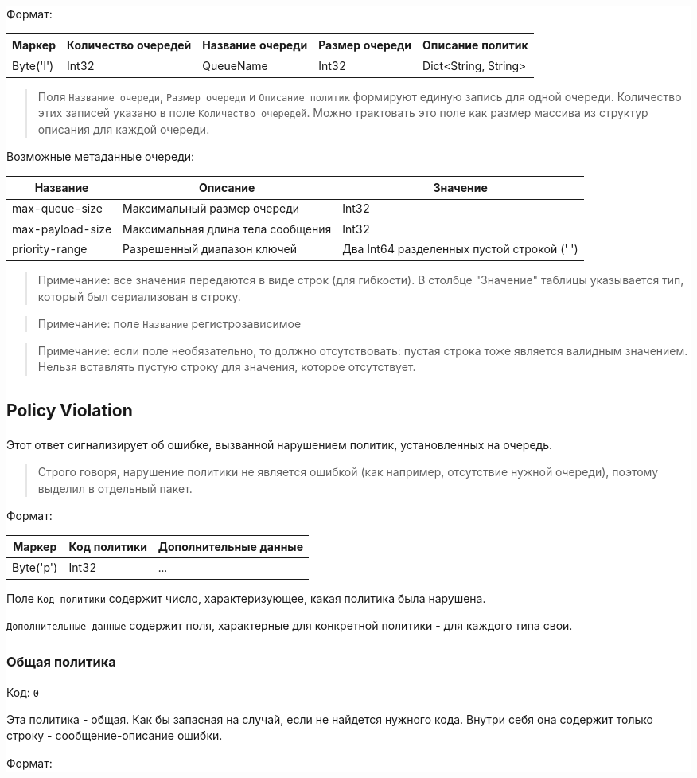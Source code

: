Формат:

| Маркер    | Количество очередей | Название очереди | Размер очереди | Описание политик      |
|-----------|---------------------|------------------|----------------|-----------------------|
| Byte('l') | Int32               | QueueName        | Int32          | Dict\<String, String> |

> Поля `Название очереди`, `Размер очереди` и `Описание политик` формируют единую запись для одной очереди.
> Количество этих записей указано в поле `Количество очередей`.
> Можно трактовать это поле как размер массива из структур описания для каждой очереди.

Возможные метаданные очереди:

| Название         | Описание                          | Значение                                   |
|------------------|-----------------------------------|--------------------------------------------|
| max-queue-size   | Максимальный размер очереди       | Int32                                      |
| max-payload-size | Максимальная длина тела сообщения | Int32                                      |
| priority-range   | Разрешенный диапазон ключей       | Два Int64 разделенных пустой строкой (' ') | 

> Примечание: все значения передаются в виде строк (для гибкости).
> В столбце "Значение" таблицы указывается тип, который был сериализован в строку.

> Примечание: поле `Название` регистрозависимое

> Примечание: если поле необязательно, то должно отсутствовать: пустая строка тоже является валидным значением.
> Нельзя вставлять пустую строку для значения, которое отсутствует.

## Policy Violation

Этот ответ сигнализирует об ошибке, вызванной нарушением политик, установленных на очередь.

> Строго говоря, нарушение политики не является ошибкой (как например, отсутствие нужной очереди), поэтому выделил в
> отдельный пакет.

Формат:

| Маркер    | Код политики | Дополнительные данные |
|-----------|--------------|-----------------------|
| Byte('p') | Int32        | ...                   |

Поле `Код политики` содержит число, характеризующее, какая политика была нарушена.

`Дополнительные данные` содержит поля, характерные для конкретной политики - для каждого типа свои.

### Общая политика

Код: `0`

Эта политика - общая. Как бы запасная на случай, если не найдется нужного кода.
Внутри себя она содержит только строку - сообщение-описание ошибки.

Формат:
